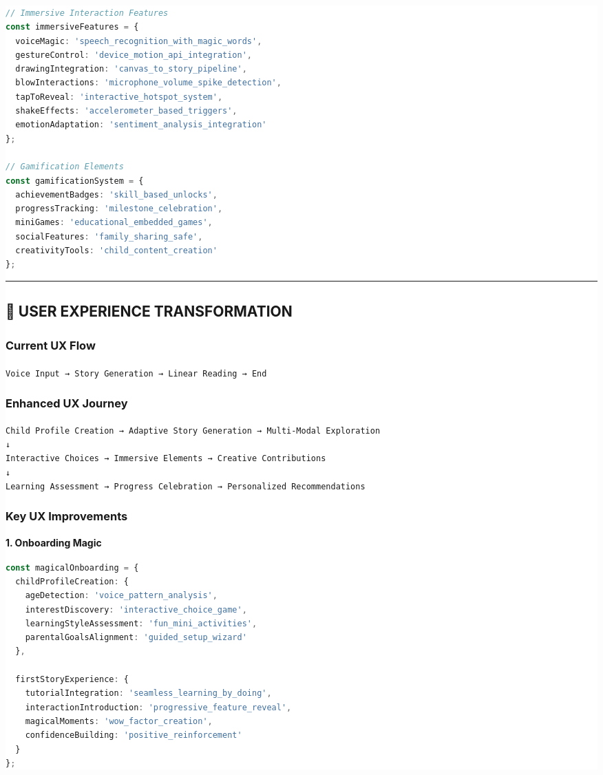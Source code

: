 ```typescript
// Immersive Interaction Features
const immersiveFeatures = {
  voiceMagic: 'speech_recognition_with_magic_words',
  gestureControl: 'device_motion_api_integration',
  drawingIntegration: 'canvas_to_story_pipeline',
  blowInteractions: 'microphone_volume_spike_detection',
  tapToReveal: 'interactive_hotspot_system',
  shakeEffects: 'accelerometer_based_triggers',
  emotionAdaptation: 'sentiment_analysis_integration'
};

// Gamification Elements
const gamificationSystem = {
  achievementBadges: 'skill_based_unlocks',
  progressTracking: 'milestone_celebration',
  miniGames: 'educational_embedded_games',
  socialFeatures: 'family_sharing_safe',
  creativityTools: 'child_content_creation'
};
```

---

## 🎨 **USER EXPERIENCE TRANSFORMATION**

### Current UX Flow
```
Voice Input → Story Generation → Linear Reading → End
```

### Enhanced UX Journey
```
Child Profile Creation → Adaptive Story Generation → Multi-Modal Exploration
↓
Interactive Choices → Immersive Elements → Creative Contributions
↓
Learning Assessment → Progress Celebration → Personalized Recommendations
```

### Key UX Improvements

**1. Onboarding Magic**
```typescript
const magicalOnboarding = {
  childProfileCreation: {
    ageDetection: 'voice_pattern_analysis',
    interestDiscovery: 'interactive_choice_game',
    learningStyleAssessment: 'fun_mini_activities',
    parentalGoalsAlignment: 'guided_setup_wizard'
  },
  
  firstStoryExperience: {
    tutorialIntegration: 'seamless_learning_by_doing',
    interactionIntroduction: 'progressive_feature_reveal',
    magicalMoments: 'wow_factor_creation',
    confidenceBuilding: 'positive_reinforcement'
  }
};
```
